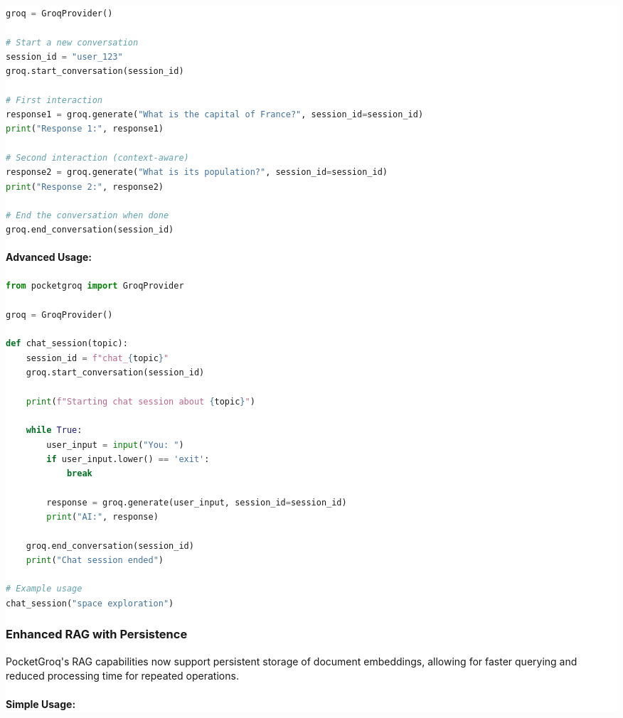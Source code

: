 ```python
groq = GroqProvider()

# Start a new conversation
session_id = "user_123"
groq.start_conversation(session_id)

# First interaction
response1 = groq.generate("What is the capital of France?", session_id=session_id)
print("Response 1:", response1)

# Second interaction (context-aware)
response2 = groq.generate("What is its population?", session_id=session_id)
print("Response 2:", response2)

# End the conversation when done
groq.end_conversation(session_id)
```

#### Advanced Usage:

```python
from pocketgroq import GroqProvider

groq = GroqProvider()

def chat_session(topic):
    session_id = f"chat_{topic}"
    groq.start_conversation(session_id)
    
    print(f"Starting chat session about {topic}")
    
    while True:
        user_input = input("You: ")
        if user_input.lower() == 'exit':
            break
        
        response = groq.generate(user_input, session_id=session_id)
        print("AI:", response)
    
    groq.end_conversation(session_id)
    print("Chat session ended")

# Example usage
chat_session("space exploration")
```

### Enhanced RAG with Persistence

PocketGroq's RAG capabilities now support persistent storage of document embeddings, allowing for faster querying and reduced processing time for repeated operations.

#### Simple Usage:
